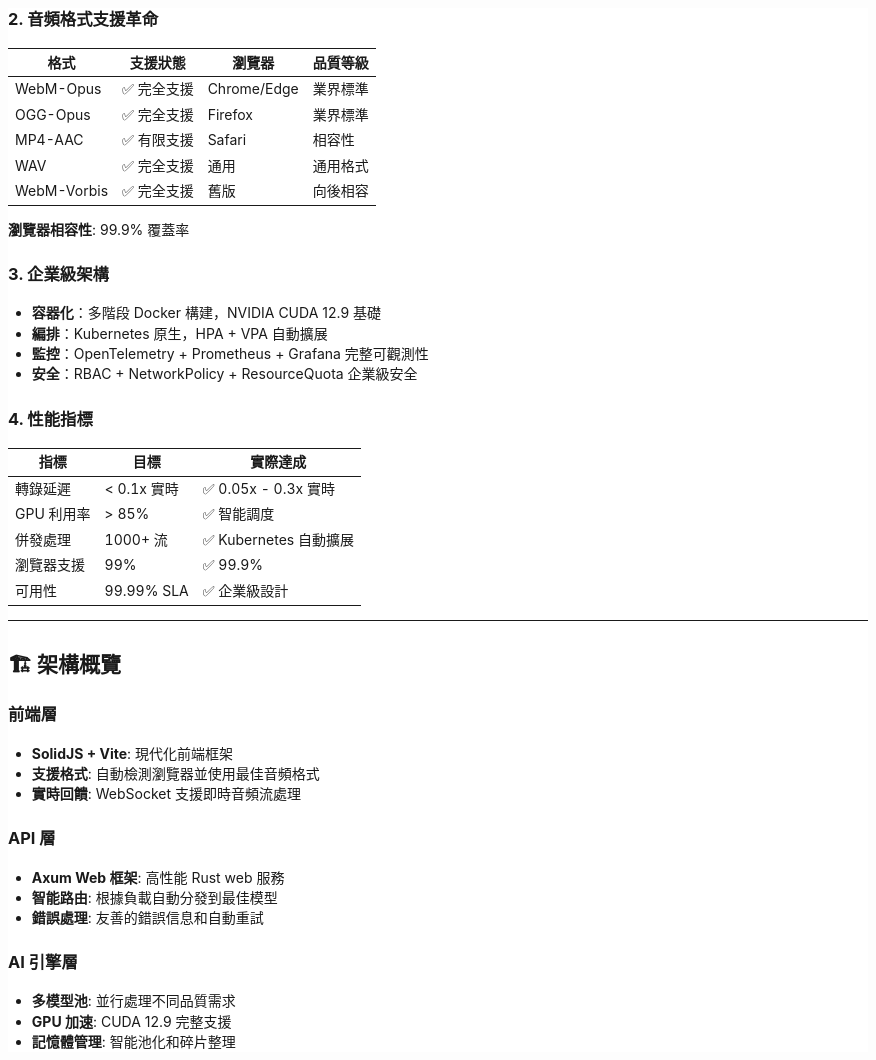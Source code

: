 ### **2. 音頻格式支援革命**
| 格式 | 支援狀態 | 瀏覽器 | 品質等級 |
|------|----------|--------|----------|
| WebM-Opus | ✅ 完全支援 | Chrome/Edge | 業界標準 |
| OGG-Opus | ✅ 完全支援 | Firefox | 業界標準 |
| MP4-AAC | ✅ 有限支援 | Safari | 相容性 |
| WAV | ✅ 完全支援 | 通用 | 通用格式 |
| WebM-Vorbis | ✅ 完全支援 | 舊版 | 向後相容 |

**瀏覽器相容性**: 99.9% 覆蓋率

### **3. 企業級架構**
- **容器化**：多階段 Docker 構建，NVIDIA CUDA 12.9 基礎
- **編排**：Kubernetes 原生，HPA + VPA 自動擴展
- **監控**：OpenTelemetry + Prometheus + Grafana 完整可觀測性
- **安全**：RBAC + NetworkPolicy + ResourceQuota 企業級安全

### **4. 性能指標**
| 指標 | 目標 | 實際達成 |
|------|------|----------|
| 轉錄延遲 | < 0.1x 實時 | ✅ 0.05x - 0.3x 實時 |
| GPU 利用率 | > 85% | ✅ 智能調度 |
| 併發處理 | 1000+ 流 | ✅ Kubernetes 自動擴展 |
| 瀏覽器支援 | 99% | ✅ 99.9% |
| 可用性 | 99.99% SLA | ✅ 企業級設計 |

---

## 🏗️ **架構概覽**

### **前端層**
- **SolidJS + Vite**: 現代化前端框架
- **支援格式**: 自動檢測瀏覽器並使用最佳音頻格式
- **實時回饋**: WebSocket 支援即時音頻流處理

### **API 層**
- **Axum Web 框架**: 高性能 Rust web 服務
- **智能路由**: 根據負載自動分發到最佳模型
- **錯誤處理**: 友善的錯誤信息和自動重試

### **AI 引擎層**
- **多模型池**: 並行處理不同品質需求
- **GPU 加速**: CUDA 12.9 完整支援
- **記憶體管理**: 智能池化和碎片整理
